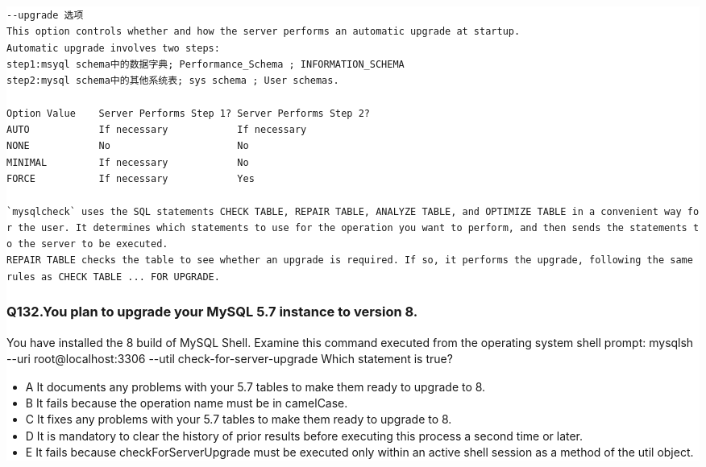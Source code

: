 	--upgrade 选项
	This option controls whether and how the server performs an automatic upgrade at startup.
	Automatic upgrade involves two steps:
	step1:msyql schema中的数据字典; Performance_Schema ; INFORMATION_SCHEMA
	step2:mysql schema中的其他系统表; sys schema ; User schemas.

	Option Value	Server Performs Step 1?	Server Performs Step 2?
	AUTO			If necessary			If necessary
	NONE			No						No
	MINIMAL			If necessary			No
	FORCE			If necessary			Yes

	`mysqlcheck` uses the SQL statements CHECK TABLE, REPAIR TABLE, ANALYZE TABLE, and OPTIMIZE TABLE in a convenient way for the user. It determines which statements to use for the operation you want to perform, and then sends the statements to the server to be executed.
	REPAIR TABLE checks the table to see whether an upgrade is required. If so, it performs the upgrade, following the same rules as CHECK TABLE ... FOR UPGRADE.



### Q132.You plan to upgrade your MySQL 5.7 instance to version 8.
You have installed the 8 build of MySQL Shell.
Examine this command executed from the operating system shell prompt:
mysqlsh --uri root@localhost:3306 --util check-for-server-upgrade
Which statement is true?
- A It documents any problems with your 5.7 tables to make them ready to upgrade to 8.
- B It fails because the operation name must be in camelCase.
- C It fixes any problems with your 5.7 tables to make them ready to upgrade to 8.
- D It is mandatory to clear the history of prior results before executing this process a second time or later.
- E It fails because checkForServerUpgrade must be executed only within an active shell session as a method of the util object.
